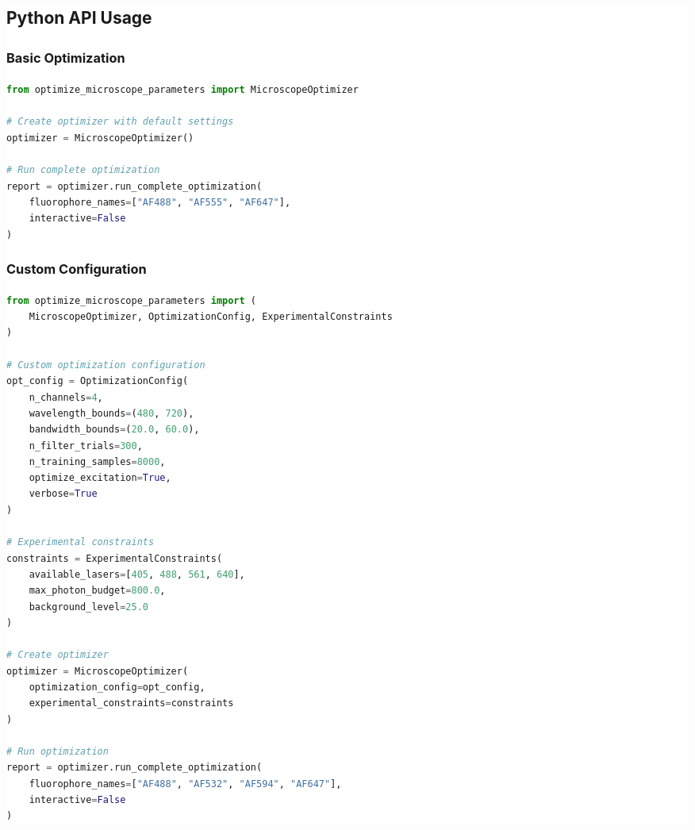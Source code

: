 ## Python API Usage

### Basic Optimization

```python
from optimize_microscope_parameters import MicroscopeOptimizer

# Create optimizer with default settings
optimizer = MicroscopeOptimizer()

# Run complete optimization
report = optimizer.run_complete_optimization(
    fluorophore_names=["AF488", "AF555", "AF647"],
    interactive=False
)
```

### Custom Configuration

```python
from optimize_microscope_parameters import (
    MicroscopeOptimizer, OptimizationConfig, ExperimentalConstraints
)

# Custom optimization configuration
opt_config = OptimizationConfig(
    n_channels=4,
    wavelength_bounds=(480, 720),
    bandwidth_bounds=(20.0, 60.0),
    n_filter_trials=300,
    n_training_samples=8000,
    optimize_excitation=True,
    verbose=True
)

# Experimental constraints
constraints = ExperimentalConstraints(
    available_lasers=[405, 488, 561, 640],
    max_photon_budget=800.0,
    background_level=25.0
)

# Create optimizer
optimizer = MicroscopeOptimizer(
    optimization_config=opt_config,
    experimental_constraints=constraints
)

# Run optimization
report = optimizer.run_complete_optimization(
    fluorophore_names=["AF488", "AF532", "AF594", "AF647"],
    interactive=False
)
```
